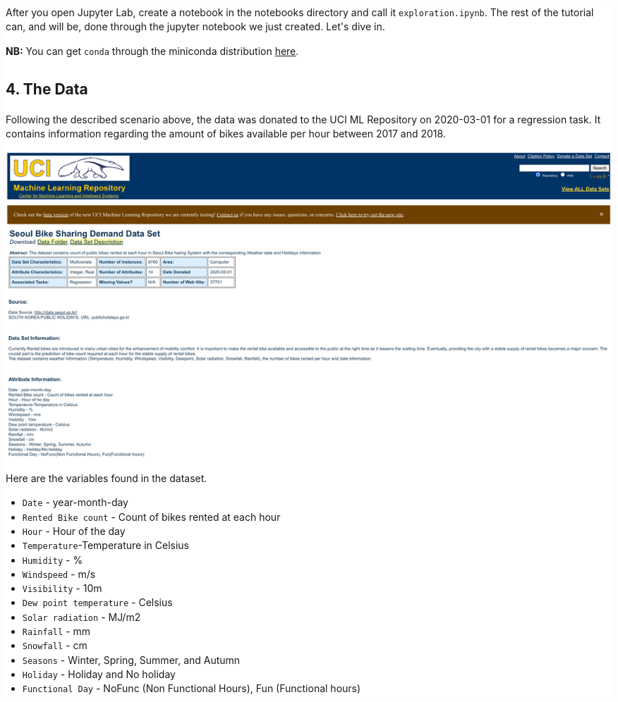 After you open Jupyter Lab, create a notebook in the notebooks directory and call it `exploration.ipynb`. The rest of the tutorial can, and will be, done through the jupyter notebook we just created. Let's dive in.

**NB:** You can get `conda` through the miniconda distribution [here](https://docs.conda.io/en/latest/miniconda.html).

## 4. The Data

Following the described scenario above, the data was donated to the UCI ML Repository on 2020-03-01 for a regression task. It contains information regarding the amount of bikes available per hour between 2017 and 2018.

![bikesuci](../assets/images/uci_bikes.png)

Here are the variables found in the dataset.

- `Date` - year-month-day
- `Rented Bike count` - Count of bikes rented at each hour
- `Hour` - Hour of the day
- `Temperature`-Temperature in Celsius
- `Humidity` - %
- `Windspeed` - m/s
- `Visibility` - 10m
- `Dew point temperature` - Celsius
- `Solar radiation` - MJ/m2
- `Rainfall` - mm
- `Snowfall` - cm
- `Seasons` - Winter, Spring, Summer, and Autumn
- `Holiday` - Holiday and No holiday
- `Functional Day` - NoFunc (Non Functional Hours), Fun (Functional hours)
